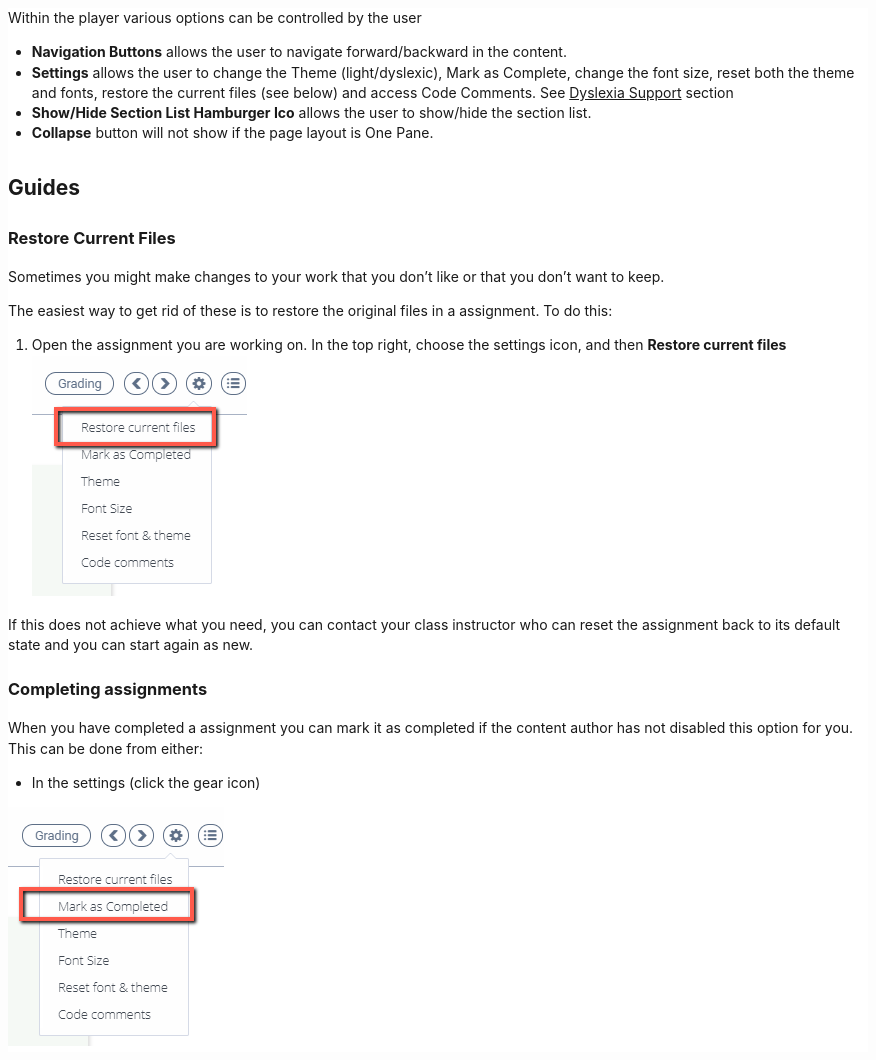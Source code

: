 Within the player various options can be controlled by the user


- **Navigation Buttons** allows the user to navigate forward/backward in the content.
- **Settings** allows the user to change the Theme (light/dyslexic), Mark as Complete, change the font size, reset both the theme and fonts, restore the current files (see below) and access Code Comments. See [Dyslexia Support](/students/#dyslexia-support) section
- **Show/Hide Section List Hamburger Ico** allows the user to show/hide the section list.
- **Collapse** button will not show if the page layout is One Pane.

<a name="restore"></a>

## Guides

### Restore Current Files
Sometimes you might make changes to your work that you don’t like or that you don’t want to keep.

The easiest way to get rid of these is to restore the original files in a assignment.
To do this:

1. Open the assignment you are working on. In the top right, choose the settings icon, and then **Restore current files**
![RestoreCurrentFiles](/img/guides/reset.png)

If this does not achieve what you need, you can contact your class instructor who can reset the assignment back to its default state and you can start again as new.

<a name="completed"></a>

### Completing assignments

When you have completed a assignment you can mark it as completed if the content author has not disabled this option for you. This can be done from either:

- In the settings (click the gear icon)

![Complete](/img/guides/complete.png)
